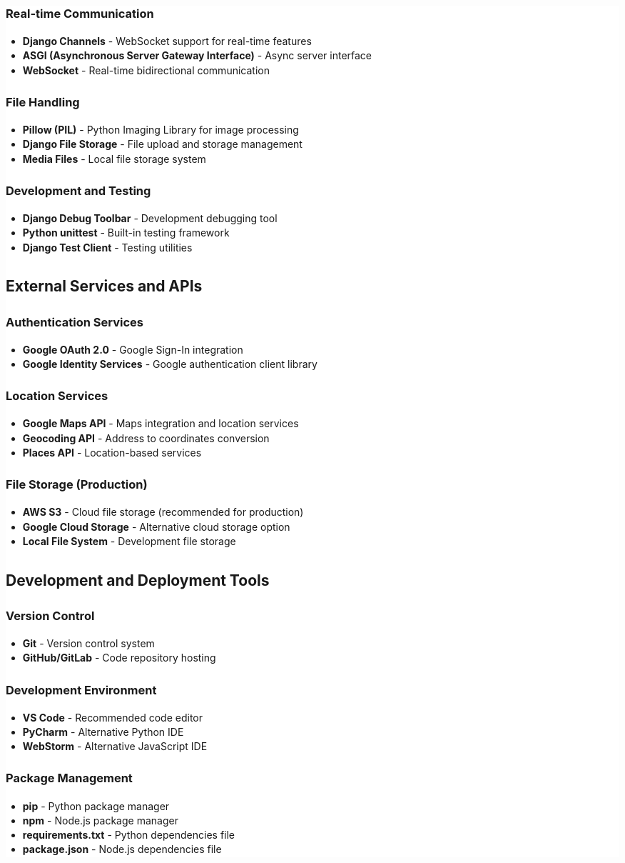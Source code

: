 ### Real-time Communication
- **Django Channels** - WebSocket support for real-time features
- **ASGI (Asynchronous Server Gateway Interface)** - Async server interface
- **WebSocket** - Real-time bidirectional communication

### File Handling
- **Pillow (PIL)** - Python Imaging Library for image processing
- **Django File Storage** - File upload and storage management
- **Media Files** - Local file storage system

### Development and Testing
- **Django Debug Toolbar** - Development debugging tool
- **Python unittest** - Built-in testing framework
- **Django Test Client** - Testing utilities

## External Services and APIs

### Authentication Services
- **Google OAuth 2.0** - Google Sign-In integration
- **Google Identity Services** - Google authentication client library

### Location Services
- **Google Maps API** - Maps integration and location services
- **Geocoding API** - Address to coordinates conversion
- **Places API** - Location-based services

### File Storage (Production)
- **AWS S3** - Cloud file storage (recommended for production)
- **Google Cloud Storage** - Alternative cloud storage option
- **Local File System** - Development file storage

## Development and Deployment Tools

### Version Control
- **Git** - Version control system
- **GitHub/GitLab** - Code repository hosting

### Development Environment
- **VS Code** - Recommended code editor
- **PyCharm** - Alternative Python IDE
- **WebStorm** - Alternative JavaScript IDE

### Package Management
- **pip** - Python package manager
- **npm** - Node.js package manager
- **requirements.txt** - Python dependencies file
- **package.json** - Node.js dependencies file
